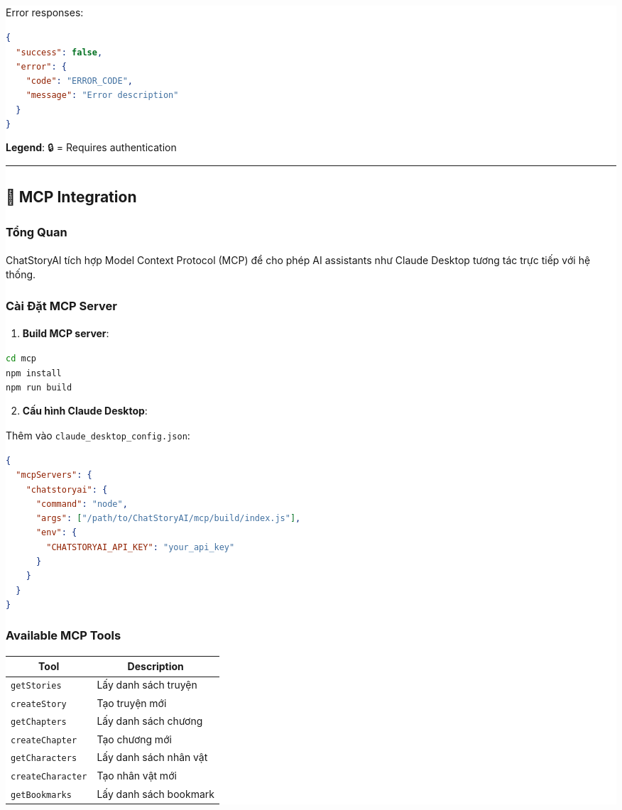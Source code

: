 Error responses:

```json
{
  "success": false,
  "error": {
    "code": "ERROR_CODE",
    "message": "Error description"
  }
}
```

**Legend**: 🔒 = Requires authentication

---

## 🔗 MCP Integration

### Tổng Quan

ChatStoryAI tích hợp Model Context Protocol (MCP) để cho phép AI assistants như Claude Desktop tương tác trực tiếp với hệ thống.

### Cài Đặt MCP Server

1. **Build MCP server**:

```bash
cd mcp
npm install
npm run build
```

2. **Cấu hình Claude Desktop**:

Thêm vào `claude_desktop_config.json`:

```json
{
  "mcpServers": {
    "chatstoryai": {
      "command": "node",
      "args": ["/path/to/ChatStoryAI/mcp/build/index.js"],
      "env": {
        "CHATSTORYAI_API_KEY": "your_api_key"
      }
    }
  }
}
```

### Available MCP Tools

| Tool              | Description             |
| ----------------- | ----------------------- |
| `getStories`      | Lấy danh sách truyện    |
| `createStory`     | Tạo truyện mới          |
| `getChapters`     | Lấy danh sách chương    |
| `createChapter`   | Tạo chương mới          |
| `getCharacters`   | Lấy danh sách nhân vật  |
| `createCharacter` | Tạo nhân vật mới        |
| `getBookmarks`    | Lấy danh sách bookmark  |